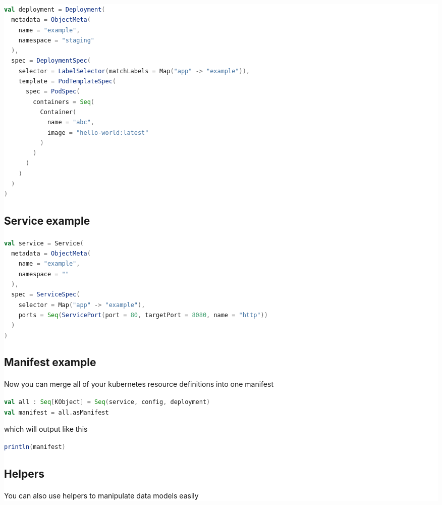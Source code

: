 ```scala mdoc:silent
val deployment = Deployment(
  metadata = ObjectMeta(
    name = "example",
    namespace = "staging"
  ),
  spec = DeploymentSpec(
    selector = LabelSelector(matchLabels = Map("app" -> "example")),
    template = PodTemplateSpec(
      spec = PodSpec(
        containers = Seq(
          Container(
            name = "abc",
            image = "hello-world:latest"
          )
        )
      )
    )
  )
)
```

## Service example

```scala mdoc:silent
val service = Service(
  metadata = ObjectMeta(
    name = "example",
    namespace = ""
  ),
  spec = ServiceSpec(
    selector = Map("app" -> "example"),
    ports = Seq(ServicePort(port = 80, targetPort = 8080, name = "http"))
  )
)
```

## Manifest example

Now you can merge all of your kubernetes resource definitions into one manifest
```scala mdoc:silent
val all : Seq[KObject] = Seq(service, config, deployment)
val manifest = all.asManifest
```

which will output like this

```scala mdoc
println(manifest)
```

## Helpers
You can also use helpers to manipulate data models easily
